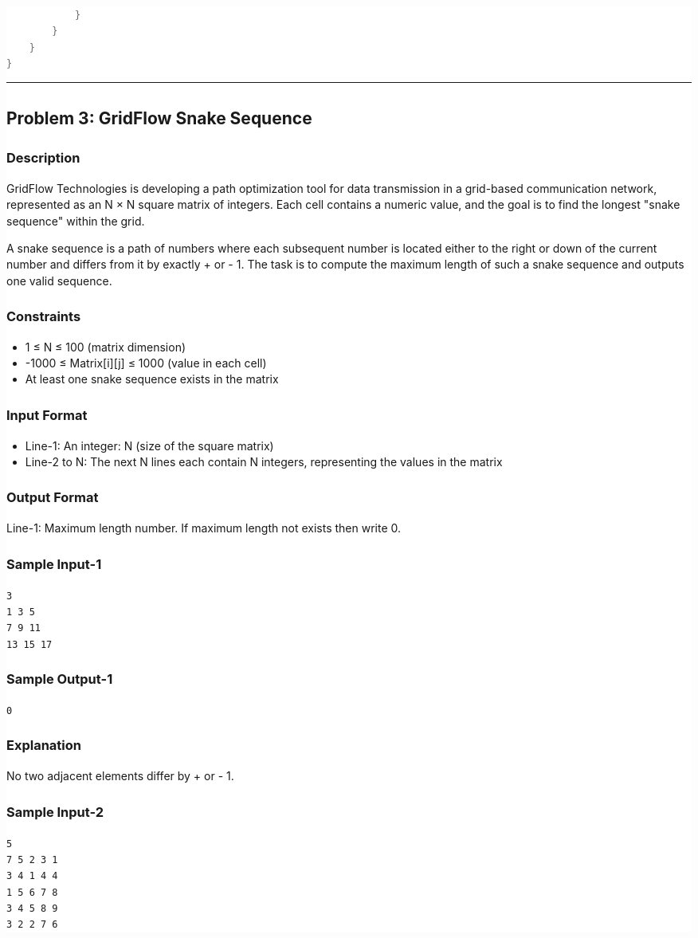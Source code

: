 ```java
            }
        }
    }
}
```

---

## Problem 3: GridFlow Snake Sequence

### Description
GridFlow Technologies is developing a path optimization tool for data transmission in a grid-based communication network, represented as an N × N square matrix of integers. Each cell contains a numeric value, and the goal is to find the longest "snake sequence" within the grid.

A snake sequence is a path of numbers where each subsequent number is located either to the right or down of the current number and differs from it by exactly + or - 1. The task is to compute the maximum length of such a snake sequence and outputs one valid sequence.

### Constraints
- 1 ≤ N ≤ 100 (matrix dimension)
- -1000 ≤ Matrix[i][j] ≤ 1000 (value in each cell)
- At least one snake sequence exists in the matrix

### Input Format
- Line-1: An integer: N (size of the square matrix)
- Line-2 to N: The next N lines each contain N integers, representing the values in the matrix

### Output Format
Line-1: Maximum length number. If maximum length not exists then write 0.

### Sample Input-1
```
3
1 3 5
7 9 11
13 15 17
```

### Sample Output-1
```
0
```

### Explanation
No two adjacent elements differ by + or - 1.

### Sample Input-2
```
5
7 5 2 3 1
3 4 1 4 4
1 5 6 7 8
3 4 5 8 9
3 2 2 7 6
```
